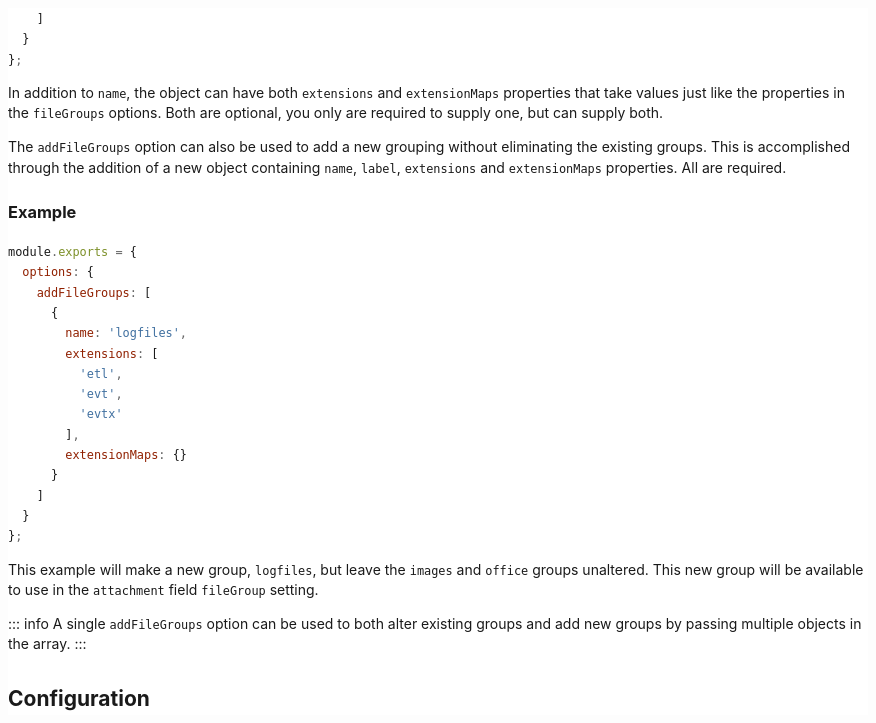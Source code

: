```javascript
    ]
  }
};
```

<template v-slot:caption>
  modules/@apostrophecms/attachment/index.js
</template>

</AposCodeBlock>

In addition to `name`, the object can have both `extensions` and `extensionMaps` properties that take values just like the properties in the `fileGroups` options. Both are optional, you only are required to supply one, but can supply both.

The `addFileGroups` option can also be used to add a new grouping without eliminating the existing groups. This is accomplished through the addition of a new object containing `name`, `label`, `extensions` and `extensionMaps` properties. All are required.

### Example

<AposCodeBlock>

```javascript
module.exports = {
  options: {
    addFileGroups: [
      {
        name: 'logfiles',
        extensions: [
          'etl',
          'evt',
          'evtx'
        ],
        extensionMaps: {}
      }
    ]
  }
};
```

<template v-slot:caption>
  modules/@apostrophecms/attachment/index.js
</template>

</AposCodeBlock>

This example will make a new group, `logfiles`, but leave the `images` and `office` groups unaltered. This new group will be available to use in the `attachment` field `fileGroup` setting.

::: info
A single `addFileGroups` option can be used to both alter existing groups and add new groups by passing multiple objects in the array.
:::

## Configuration
